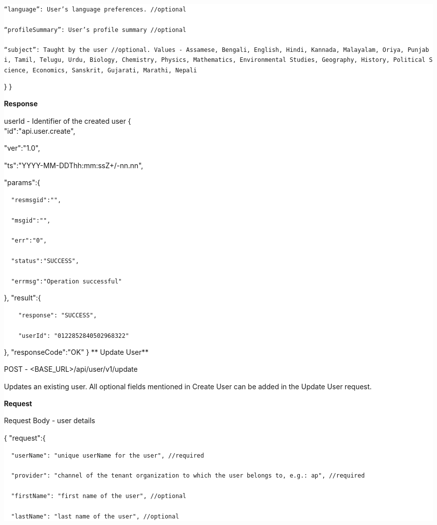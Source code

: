 	“language”: User’s language preferences. //optional 
	
	“profileSummary”: User’s profile summary //optional
	
	“subject”: Taught by the user //optional. Values - Assamese, Bengali, English, Hindi, Kannada, Malayalam, Oriya, Punjabi, Tamil, Telugu, Urdu, Biology, Chemistry, Physics, Mathematics, Environmental Studies, Geography, History, Political Science, Economics, Sanskrit, Gujarati, Marathi, Nepali   
}
}

**Response**

userId - Identifier of the created user
{  
   "id":"api.user.create",
   
   "ver":"1.0",
   
   "ts":"YYYY-MM-DDThh:mm:ssZ+/-nn.nn",
   
   "params":{  
   
      "resmsgid":"",
      
      "msgid":"",
      
      "err":"0",
      
      "status":"SUCCESS",
      
      "errmsg":"Operation successful"
   },
   "result":{  
   
        "response": "SUCCESS",
	
        "userId": "0122852840502968322"
   },
   "responseCode":"OK"
}
** Update User**

POST - <BASE_URL>/api/user/v1/update

Updates an existing user. All optional fields mentioned in Create User can be added in the Update User request.

**Request**

Request Body - user details

{
  "request":{
  
      "userName": "unique userName for the user", //required
      
      "provider": "channel of the tenant organization to which the user belongs to, e.g.: ap", //required
      
      "firstName": "first name of the user", //optional
      
      "lastName": "last name of the user", //optional
      